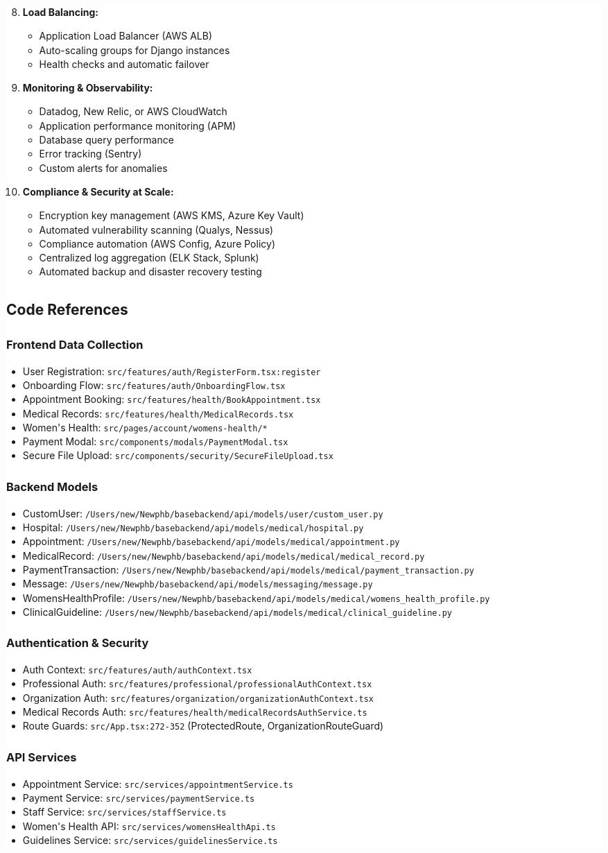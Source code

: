 8. **Load Balancing:**
   - Application Load Balancer (AWS ALB)
   - Auto-scaling groups for Django instances
   - Health checks and automatic failover

9. **Monitoring & Observability:**
   - Datadog, New Relic, or AWS CloudWatch
   - Application performance monitoring (APM)
   - Database query performance
   - Error tracking (Sentry)
   - Custom alerts for anomalies

10. **Compliance & Security at Scale:**
    - Encryption key management (AWS KMS, Azure Key Vault)
    - Automated vulnerability scanning (Qualys, Nessus)
    - Compliance automation (AWS Config, Azure Policy)
    - Centralized log aggregation (ELK Stack, Splunk)
    - Automated backup and disaster recovery testing

## Code References

### Frontend Data Collection
- User Registration: `src/features/auth/RegisterForm.tsx:register`
- Onboarding Flow: `src/features/auth/OnboardingFlow.tsx`
- Appointment Booking: `src/features/health/BookAppointment.tsx`
- Medical Records: `src/features/health/MedicalRecords.tsx`
- Women's Health: `src/pages/account/womens-health/*`
- Payment Modal: `src/components/modals/PaymentModal.tsx`
- Secure File Upload: `src/components/security/SecureFileUpload.tsx`

### Backend Models
- CustomUser: `/Users/new/Newphb/basebackend/api/models/user/custom_user.py`
- Hospital: `/Users/new/Newphb/basebackend/api/models/medical/hospital.py`
- Appointment: `/Users/new/Newphb/basebackend/api/models/medical/appointment.py`
- MedicalRecord: `/Users/new/Newphb/basebackend/api/models/medical/medical_record.py`
- PaymentTransaction: `/Users/new/Newphb/basebackend/api/models/medical/payment_transaction.py`
- Message: `/Users/new/Newphb/basebackend/api/models/messaging/message.py`
- WomensHealthProfile: `/Users/new/Newphb/basebackend/api/models/medical/womens_health_profile.py`
- ClinicalGuideline: `/Users/new/Newphb/basebackend/api/models/medical/clinical_guideline.py`

### Authentication & Security
- Auth Context: `src/features/auth/authContext.tsx`
- Professional Auth: `src/features/professional/professionalAuthContext.tsx`
- Organization Auth: `src/features/organization/organizationAuthContext.tsx`
- Medical Records Auth: `src/features/health/medicalRecordsAuthService.ts`
- Route Guards: `src/App.tsx:272-352` (ProtectedRoute, OrganizationRouteGuard)

### API Services
- Appointment Service: `src/services/appointmentService.ts`
- Payment Service: `src/services/paymentService.ts`
- Staff Service: `src/services/staffService.ts`
- Women's Health API: `src/services/womensHealthApi.ts`
- Guidelines Service: `src/services/guidelinesService.ts`
